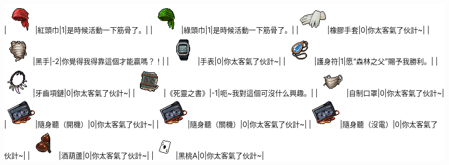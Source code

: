 |![img](images/item_pic_HTJ.png)|紅頭巾|1|是時候活動一下筋骨了。|
|![img](images/item_pic_LTJ.png)|綠頭巾|1|是時候活動一下筋骨了。|
|![img](images/item_pic_XJST.png)|橡膠手套|0|你太客氣了伙計\~|
|![img](images/item_pic_HS.png)|黑手|-2|你覺得我得靠這個才能贏嗎？！|
|![img](images/item_pic_DZB.png)|手表|0|你太客氣了伙計\~|
|![img](images/item_pic_HYHSF.png)|護身符|1|愿“森林之父”賜予我勝利。|
|![img](images/item_pic_YCXL.png)|牙齒項鏈|0|你太客氣了伙計\~|
|![img](images/item_pic_SLZS.png)|《死靈之書》|-1|呃\~我對這個可沒什么興趣。|
|![img](images/item_pic_ZZKZ.png)|自制口罩|0|你太客氣了伙計\~|
|![img](images/item_pic_SST.png)|隨身聽（開機）|0|你太客氣了伙計\~|
|![img](images/item_pic_SST.png)|隨身聽（關機）|0|你太客氣了伙計\~|
|![img](images/item_pic_SST.png)|隨身聽（沒電）|0|你太客氣了伙計\~|
|![img](images/item_pic_JHL.png)|酒葫蘆|0|你太客氣了伙計\~|
|![img](images/item_pic_HTA.png)|黑桃A|0|你太客氣了伙計\~|